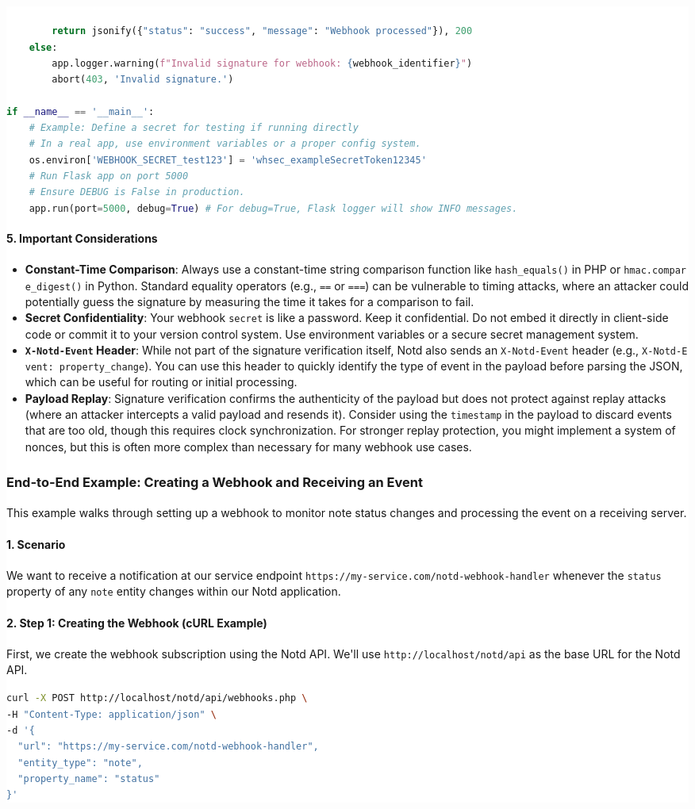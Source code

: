 ```python
        
        return jsonify({"status": "success", "message": "Webhook processed"}), 200
    else:
        app.logger.warning(f"Invalid signature for webhook: {webhook_identifier}")
        abort(403, 'Invalid signature.')

if __name__ == '__main__':
    # Example: Define a secret for testing if running directly
    # In a real app, use environment variables or a proper config system.
    os.environ['WEBHOOK_SECRET_test123'] = 'whsec_exampleSecretToken12345'
    # Run Flask app on port 5000
    # Ensure DEBUG is False in production.
    app.run(port=5000, debug=True) # For debug=True, Flask logger will show INFO messages.
```

#### 5. Important Considerations

-   **Constant-Time Comparison**: Always use a constant-time string comparison function like `hash_equals()` in PHP or `hmac.compare_digest()` in Python. Standard equality operators (e.g., `==` or `===`) can be vulnerable to timing attacks, where an attacker could potentially guess the signature by measuring the time it takes for a comparison to fail.
-   **Secret Confidentiality**: Your webhook `secret` is like a password. Keep it confidential. Do not embed it directly in client-side code or commit it to your version control system. Use environment variables or a secure secret management system.
-   **`X-Notd-Event` Header**: While not part of the signature verification itself, Notd also sends an `X-Notd-Event` header (e.g., `X-Notd-Event: property_change`). You can use this header to quickly identify the type of event in the payload before parsing the JSON, which can be useful for routing or initial processing.
-   **Payload Replay**: Signature verification confirms the authenticity of the payload but does not protect against replay attacks (where an attacker intercepts a valid payload and resends it). Consider using the `timestamp` in the payload to discard events that are too old, though this requires clock synchronization. For stronger replay protection, you might implement a system of nonces, but this is often more complex than necessary for many webhook use cases.

### End-to-End Example: Creating a Webhook and Receiving an Event

This example walks through setting up a webhook to monitor note status changes and processing the event on a receiving server.

#### 1. Scenario

We want to receive a notification at our service endpoint `https://my-service.com/notd-webhook-handler` whenever the `status` property of any `note` entity changes within our Notd application.

#### 2. Step 1: Creating the Webhook (cURL Example)

First, we create the webhook subscription using the Notd API. We'll use `http://localhost/notd/api` as the base URL for the Notd API.

```bash
curl -X POST http://localhost/notd/api/webhooks.php \
-H "Content-Type: application/json" \
-d '{
  "url": "https://my-service.com/notd-webhook-handler",
  "entity_type": "note",
  "property_name": "status"
}'
```
